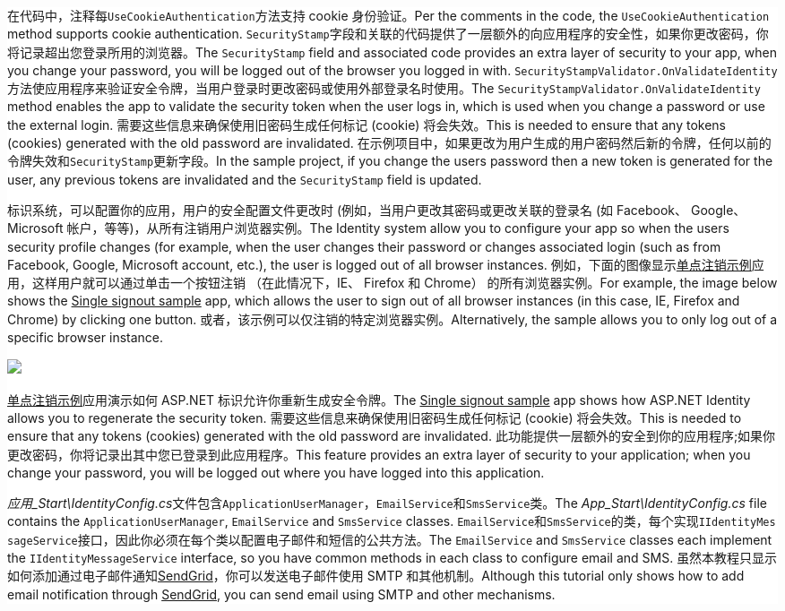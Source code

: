 <span data-ttu-id="9f177-157">在代码中，注释每`UseCookieAuthentication`方法支持 cookie 身份验证。</span><span class="sxs-lookup"><span data-stu-id="9f177-157">Per the comments in the code, the `UseCookieAuthentication` method supports cookie authentication.</span></span> <span data-ttu-id="9f177-158">`SecurityStamp`字段和关联的代码提供了一层额外的向应用程序的安全性，如果你更改密码，你将记录超出您登录所用的浏览器。</span><span class="sxs-lookup"><span data-stu-id="9f177-158">The `SecurityStamp` field and associated code provides an extra layer of security to your app, when you change your password, you will be logged out of the browser you logged in with.</span></span> <span data-ttu-id="9f177-159">`SecurityStampValidator.OnValidateIdentity`方法使应用程序来验证安全令牌，当用户登录时更改密码或使用外部登录名时使用。</span><span class="sxs-lookup"><span data-stu-id="9f177-159">The `SecurityStampValidator.OnValidateIdentity` method enables the app to validate the security token when the user logs in, which is used when you change a password or use the external login.</span></span> <span data-ttu-id="9f177-160">需要这些信息来确保使用旧密码生成任何标记 (cookie) 将会失效。</span><span class="sxs-lookup"><span data-stu-id="9f177-160">This is needed to ensure that any tokens (cookies) generated with the old password are invalidated.</span></span> <span data-ttu-id="9f177-161">在示例项目中，如果更改为用户生成的用户密码然后新的令牌，任何以前的令牌失效和`SecurityStamp`更新字段。</span><span class="sxs-lookup"><span data-stu-id="9f177-161">In the sample project, if you change the users password then a new token is generated for the user, any previous tokens are invalidated and the `SecurityStamp` field is updated.</span></span>

<span data-ttu-id="9f177-162">标识系统，可以配置你的应用，用户的安全配置文件更改时 (例如，当用户更改其密码或更改关联的登录名 (如 Facebook、 Google、 Microsoft 帐户，等等)，从所有注销用户浏览器实例。</span><span class="sxs-lookup"><span data-stu-id="9f177-162">The Identity system allow you to configure your app so when the users security profile changes (for example, when the user changes their password or changes associated login (such as from Facebook, Google, Microsoft account, etc.), the user is logged out of all browser instances.</span></span> <span data-ttu-id="9f177-163">例如，下面的图像显示[单点注销示例](https://aspnet.codeplex.com/SourceControl/latest#Samples/Identity/SingleSignOutSample/readme.txt)应用，这样用户就可以通过单击一个按钮注销 （在此情况下，IE、 Firefox 和 Chrome） 的所有浏览器实例。</span><span class="sxs-lookup"><span data-stu-id="9f177-163">For example, the image below shows the [Single signout sample](https://aspnet.codeplex.com/SourceControl/latest#Samples/Identity/SingleSignOutSample/readme.txt) app, which allows the user to sign out of all browser instances (in this case, IE, Firefox and Chrome) by clicking one button.</span></span> <span data-ttu-id="9f177-164">或者，该示例可以仅注销的特定浏览器实例。</span><span class="sxs-lookup"><span data-stu-id="9f177-164">Alternatively, the sample allows you to only log out of a specific browser instance.</span></span>

![](account-confirmation-and-password-recovery-with-aspnet-identity/_static/image11.png)

<span data-ttu-id="9f177-165">[单点注销示例](https://aspnet.codeplex.com/SourceControl/latest#Samples/Identity/SingleSignOutSample/readme.txt)应用演示如何 ASP.NET 标识允许你重新生成安全令牌。</span><span class="sxs-lookup"><span data-stu-id="9f177-165">The [Single signout sample](https://aspnet.codeplex.com/SourceControl/latest#Samples/Identity/SingleSignOutSample/readme.txt) app shows how ASP.NET Identity allows you to regenerate the security token.</span></span> <span data-ttu-id="9f177-166">需要这些信息来确保使用旧密码生成任何标记 (cookie) 将会失效。</span><span class="sxs-lookup"><span data-stu-id="9f177-166">This is needed to ensure that any tokens (cookies) generated with the old password are invalidated.</span></span> <span data-ttu-id="9f177-167">此功能提供一层额外的安全到你的应用程序;如果你更改密码，你将记录出其中您已登录到此应用程序。</span><span class="sxs-lookup"><span data-stu-id="9f177-167">This feature provides an extra layer of security to your application; when you change your password, you will be logged out where you have logged into this application.</span></span>

<span data-ttu-id="9f177-168">*应用\_Start\IdentityConfig.cs*文件包含`ApplicationUserManager`，`EmailService`和`SmsService`类。</span><span class="sxs-lookup"><span data-stu-id="9f177-168">The *App\_Start\IdentityConfig.cs* file contains the `ApplicationUserManager`, `EmailService` and `SmsService` classes.</span></span> <span data-ttu-id="9f177-169">`EmailService`和`SmsService`的类，每个实现`IIdentityMessageService`接口，因此你必须在每个类以配置电子邮件和短信的公共方法。</span><span class="sxs-lookup"><span data-stu-id="9f177-169">The `EmailService` and `SmsService` classes each implement the `IIdentityMessageService` interface, so you have common methods in each class to configure email and SMS.</span></span> <span data-ttu-id="9f177-170">虽然本教程只显示如何添加通过电子邮件通知[SendGrid](http://sendgrid.com/)，你可以发送电子邮件使用 SMTP 和其他机制。</span><span class="sxs-lookup"><span data-stu-id="9f177-170">Although this tutorial only shows how to add email notification through [SendGrid](http://sendgrid.com/), you can send email using SMTP and other mechanisms.</span></span>
